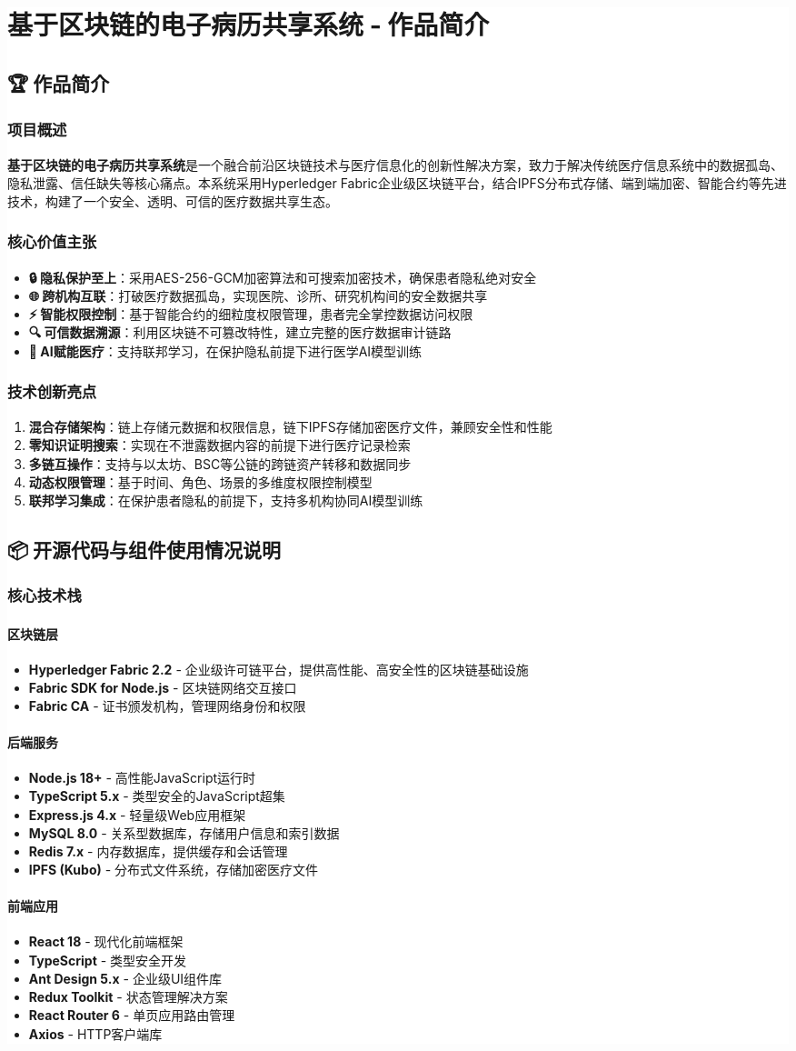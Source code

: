 # 基于区块链的电子病历共享系统 - 作品简介

## 🏆 作品简介

### 项目概述

**基于区块链的电子病历共享系统**是一个融合前沿区块链技术与医疗信息化的创新性解决方案，致力于解决传统医疗信息系统中的数据孤岛、隐私泄露、信任缺失等核心痛点。本系统采用Hyperledger Fabric企业级区块链平台，结合IPFS分布式存储、端到端加密、智能合约等先进技术，构建了一个安全、透明、可信的医疗数据共享生态。

### 核心价值主张

- **🔒 隐私保护至上**：采用AES-256-GCM加密算法和可搜索加密技术，确保患者隐私绝对安全
- **🌐 跨机构互联**：打破医疗数据孤岛，实现医院、诊所、研究机构间的安全数据共享
- **⚡ 智能权限控制**：基于智能合约的细粒度权限管理，患者完全掌控数据访问权限
- **🔍 可信数据溯源**：利用区块链不可篡改特性，建立完整的医疗数据审计链路
- **🤖 AI赋能医疗**：支持联邦学习，在保护隐私前提下进行医学AI模型训练

### 技术创新亮点

1. **混合存储架构**：链上存储元数据和权限信息，链下IPFS存储加密医疗文件，兼顾安全性和性能
2. **零知识证明搜索**：实现在不泄露数据内容的前提下进行医疗记录检索
3. **多链互操作**：支持与以太坊、BSC等公链的跨链资产转移和数据同步
4. **动态权限管理**：基于时间、角色、场景的多维度权限控制模型
5. **联邦学习集成**：在保护患者隐私的前提下，支持多机构协同AI模型训练

## 📦 开源代码与组件使用情况说明

### 核心技术栈

#### 区块链层
- **Hyperledger Fabric 2.2** - 企业级许可链平台，提供高性能、高安全性的区块链基础设施
- **Fabric SDK for Node.js** - 区块链网络交互接口
- **Fabric CA** - 证书颁发机构，管理网络身份和权限

#### 后端服务
- **Node.js 18+** - 高性能JavaScript运行时
- **TypeScript 5.x** - 类型安全的JavaScript超集
- **Express.js 4.x** - 轻量级Web应用框架
- **MySQL 8.0** - 关系型数据库，存储用户信息和索引数据
- **Redis 7.x** - 内存数据库，提供缓存和会话管理
- **IPFS (Kubo)** - 分布式文件系统，存储加密医疗文件

#### 前端应用
- **React 18** - 现代化前端框架
- **TypeScript** - 类型安全开发
- **Ant Design 5.x** - 企业级UI组件库
- **Redux Toolkit** - 状态管理解决方案
- **React Router 6** - 单页应用路由管理
- **Axios** - HTTP客户端库
